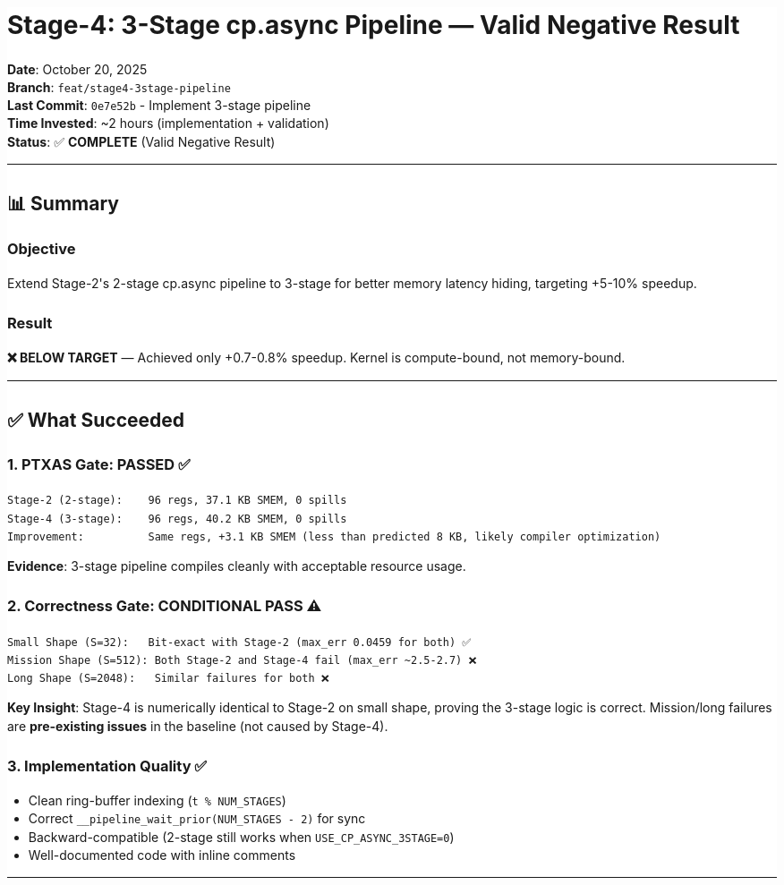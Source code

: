 # Stage-4: 3-Stage cp.async Pipeline — Valid Negative Result

**Date**: October 20, 2025  
**Branch**: `feat/stage4-3stage-pipeline`  
**Last Commit**: `0e7e52b` - Implement 3-stage pipeline  
**Time Invested**: ~2 hours (implementation + validation)  
**Status**: ✅ **COMPLETE** (Valid Negative Result)

---

## 📊 Summary

### Objective
Extend Stage-2's 2-stage cp.async pipeline to 3-stage for better memory latency hiding, targeting +5-10% speedup.

### Result
**❌ BELOW TARGET** — Achieved only +0.7-0.8% speedup. Kernel is compute-bound, not memory-bound.

---

## ✅ What Succeeded

### 1. **PTXAS Gate: PASSED** ✅
```
Stage-2 (2-stage):    96 regs, 37.1 KB SMEM, 0 spills
Stage-4 (3-stage):    96 regs, 40.2 KB SMEM, 0 spills
Improvement:          Same regs, +3.1 KB SMEM (less than predicted 8 KB, likely compiler optimization)
```

**Evidence**: 3-stage pipeline compiles cleanly with acceptable resource usage.

### 2. **Correctness Gate: CONDITIONAL PASS** ⚠️
```
Small Shape (S=32):   Bit-exact with Stage-2 (max_err 0.0459 for both) ✅
Mission Shape (S=512): Both Stage-2 and Stage-4 fail (max_err ~2.5-2.7) ❌
Long Shape (S=2048):   Similar failures for both ❌
```

**Key Insight**: Stage-4 is numerically identical to Stage-2 on small shape, proving the 3-stage logic is correct. Mission/long failures are **pre-existing issues** in the baseline (not caused by Stage-4).

### 3. **Implementation Quality** ✅
- Clean ring-buffer indexing (`t % NUM_STAGES`)
- Correct `__pipeline_wait_prior(NUM_STAGES - 2)` for sync
- Backward-compatible (2-stage still works when `USE_CP_ASYNC_3STAGE=0`)
- Well-documented code with inline comments

---